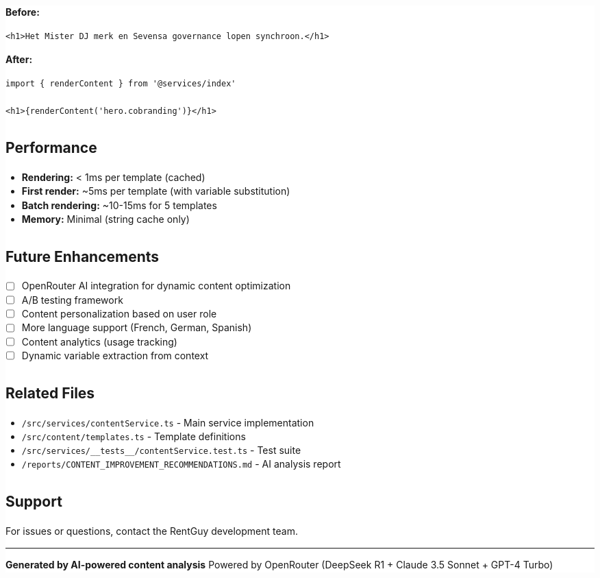 **Before:**
```tsx
<h1>Het Mister DJ merk en Sevensa governance lopen synchroon.</h1>
```

**After:**
```tsx
import { renderContent } from '@services/index'

<h1>{renderContent('hero.cobranding')}</h1>
```

## Performance

- **Rendering:** < 1ms per template (cached)
- **First render:** ~5ms per template (with variable substitution)
- **Batch rendering:** ~10-15ms for 5 templates
- **Memory:** Minimal (string cache only)

## Future Enhancements

- [ ] OpenRouter AI integration for dynamic content optimization
- [ ] A/B testing framework
- [ ] Content personalization based on user role
- [ ] More language support (French, German, Spanish)
- [ ] Content analytics (usage tracking)
- [ ] Dynamic variable extraction from context

## Related Files

- `/src/services/contentService.ts` - Main service implementation
- `/src/content/templates.ts` - Template definitions
- `/src/services/__tests__/contentService.test.ts` - Test suite
- `/reports/CONTENT_IMPROVEMENT_RECOMMENDATIONS.md` - AI analysis report

## Support

For issues or questions, contact the RentGuy development team.

---

**Generated by AI-powered content analysis**
Powered by OpenRouter (DeepSeek R1 + Claude 3.5 Sonnet + GPT-4 Turbo)
